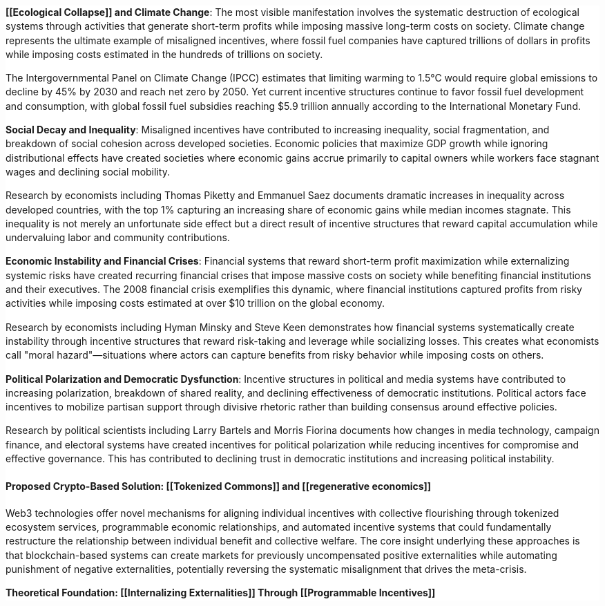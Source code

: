 **[[Ecological Collapse]] and Climate Change**: The most visible manifestation involves the systematic destruction of ecological systems through activities that generate short-term profits while imposing massive long-term costs on society. Climate change represents the ultimate example of misaligned incentives, where fossil fuel companies have captured trillions of dollars in profits while imposing costs estimated in the hundreds of trillions on society.

The Intergovernmental Panel on Climate Change (IPCC) estimates that limiting warming to 1.5°C would require global emissions to decline by 45% by 2030 and reach net zero by 2050. Yet current incentive structures continue to favor fossil fuel development and consumption, with global fossil fuel subsidies reaching $5.9 trillion annually according to the International Monetary Fund.

**Social Decay and Inequality**: Misaligned incentives have contributed to increasing inequality, social fragmentation, and breakdown of social cohesion across developed societies. Economic policies that maximize GDP growth while ignoring distributional effects have created societies where economic gains accrue primarily to capital owners while workers face stagnant wages and declining social mobility.

Research by economists including Thomas Piketty and Emmanuel Saez documents dramatic increases in inequality across developed countries, with the top 1% capturing an increasing share of economic gains while median incomes stagnate. This inequality is not merely an unfortunate side effect but a direct result of incentive structures that reward capital accumulation while undervaluing labor and community contributions.

**Economic Instability and Financial Crises**: Financial systems that reward short-term profit maximization while externalizing systemic risks have created recurring financial crises that impose massive costs on society while benefiting financial institutions and their executives. The 2008 financial crisis exemplifies this dynamic, where financial institutions captured profits from risky activities while imposing costs estimated at over $10 trillion on the global economy.

Research by economists including Hyman Minsky and Steve Keen demonstrates how financial systems systematically create instability through incentive structures that reward risk-taking and leverage while socializing losses. This creates what economists call "moral hazard"—situations where actors can capture benefits from risky behavior while imposing costs on others.

**Political Polarization and Democratic Dysfunction**: Incentive structures in political and media systems have contributed to increasing polarization, breakdown of shared reality, and declining effectiveness of democratic institutions. Political actors face incentives to mobilize partisan support through divisive rhetoric rather than building consensus around effective policies.

Research by political scientists including Larry Bartels and Morris Fiorina documents how changes in media technology, campaign finance, and electoral systems have created incentives for political polarization while reducing incentives for compromise and effective governance. This has contributed to declining trust in democratic institutions and increasing political instability.

#### Proposed Crypto-Based Solution: [[Tokenized Commons]] and [[regenerative economics]]

Web3 technologies offer novel mechanisms for aligning individual incentives with collective flourishing through tokenized ecosystem services, programmable economic relationships, and automated incentive systems that could fundamentally restructure the relationship between individual benefit and collective welfare. The core insight underlying these approaches is that blockchain-based systems can create markets for previously uncompensated positive externalities while automating punishment of negative externalities, potentially reversing the systematic misalignment that drives the meta-crisis.

**Theoretical Foundation: [[Internalizing Externalities]] Through [[Programmable Incentives]]**
